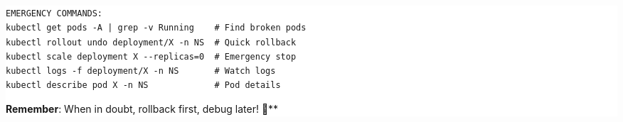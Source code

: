 ```
EMERGENCY COMMANDS:
kubectl get pods -A | grep -v Running    # Find broken pods
kubectl rollout undo deployment/X -n NS  # Quick rollback
kubectl scale deployment X --replicas=0  # Emergency stop
kubectl logs -f deployment/X -n NS       # Watch logs
kubectl describe pod X -n NS             # Pod details
```

**Remember**: When in doubt, rollback first, debug later! 🔄**